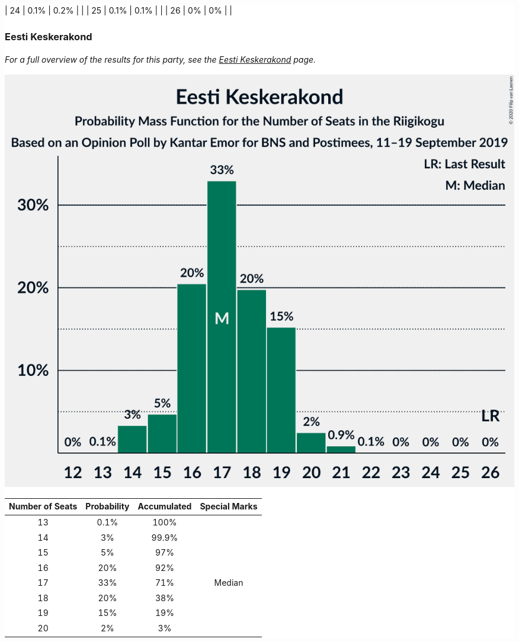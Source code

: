 | 24 | 0.1% | 0.2% |  |
| 25 | 0.1% | 0.1% |  |
| 26 | 0% | 0% |  |

### Eesti Keskerakond

*For a full overview of the results for this party, see the [Eesti Keskerakond](party-eestikeskerakond.html) page.*

![Graph with seats probability mass function not yet produced](2019-09-19-KantarEmor-seats-pmf-eestikeskerakond.png "Seats Probability Mass Function")

| Number of Seats | Probability | Accumulated | Special Marks |
|:---------------:|:-----------:|:-----------:|:-------------:|
| 13 | 0.1% | 100% |  |
| 14 | 3% | 99.9% |  |
| 15 | 5% | 97% |  |
| 16 | 20% | 92% |  |
| 17 | 33% | 71% | Median |
| 18 | 20% | 38% |  |
| 19 | 15% | 19% |  |
| 20 | 2% | 3% |  |